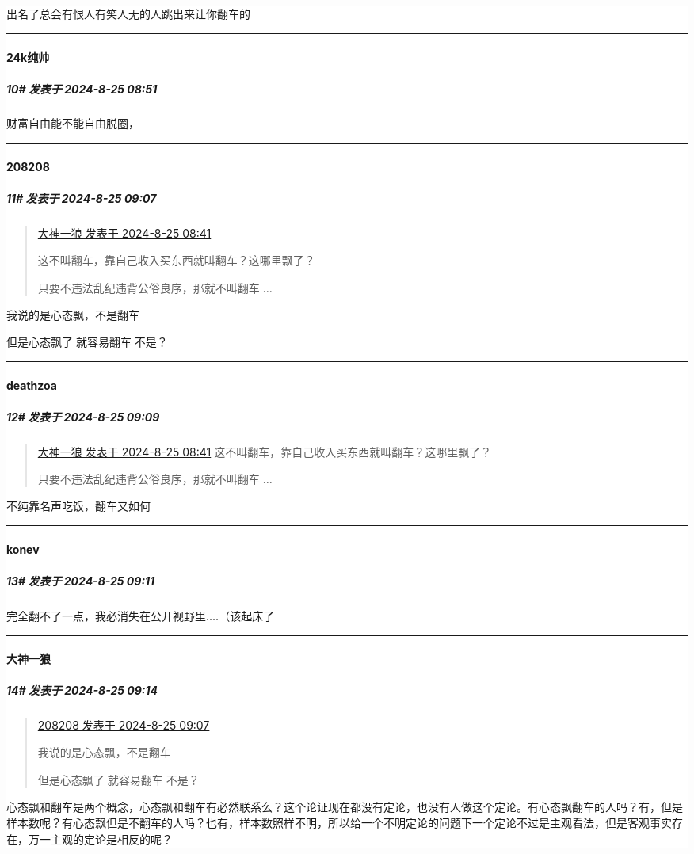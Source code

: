 出名了总会有恨人有笑人无的人跳出来让你翻车的

*****

####  24k纯帅  
##### 10#       发表于 2024-8-25 08:51

财富自由能不能自由脱圈，

*****

####  208208  
##### 11#       发表于 2024-8-25 09:07

<blockquote><a href="httphttps://bbs.saraba1st.com/2b/forum.php?mod=redirect&amp;goto=findpost&amp;pid=66006024&amp;ptid=2196451" target="_blank">大神一狼 发表于 2024-8-25 08:41</a>

这不叫翻车，靠自己收入买东西就叫翻车？这哪里飘了？

只要不违法乱纪违背公俗良序，那就不叫翻车 ...</blockquote>
我说的是心态飘，不是翻车

但是心态飘了 就容易翻车 不是？

*****

####  deathzoa  
##### 12#       发表于 2024-8-25 09:09

<blockquote><a href="httphttps://bbs.saraba1st.com/2b/forum.php?mod=redirect&amp;goto=findpost&amp;pid=66006024&amp;ptid=2196451" target="_blank">大神一狼 发表于 2024-8-25 08:41</a>
这不叫翻车，靠自己收入买东西就叫翻车？这哪里飘了？

只要不违法乱纪违背公俗良序，那就不叫翻车 ...</blockquote>
不纯靠名声吃饭，翻车又如何

*****

####  konev  
##### 13#       发表于 2024-8-25 09:11

完全翻不了一点，我必消失在公开视野里....（该起床了

*****

####  大神一狼  
##### 14#       发表于 2024-8-25 09:14

<blockquote><a href="httphttps://bbs.saraba1st.com/2b/forum.php?mod=redirect&amp;goto=findpost&amp;pid=66006147&amp;ptid=2196451" target="_blank">208208 发表于 2024-8-25 09:07</a>

我说的是心态飘，不是翻车

但是心态飘了 就容易翻车 不是？</blockquote>
心态飘和翻车是两个概念，心态飘和翻车有必然联系么？这个论证现在都没有定论，也没有人做这个定论。有心态飘翻车的人吗？有，但是样本数呢？有心态飘但是不翻车的人吗？也有，样本数照样不明，所以给一个不明定论的问题下一个定论不过是主观看法，但是客观事实存在，万一主观的定论是相反的呢？
